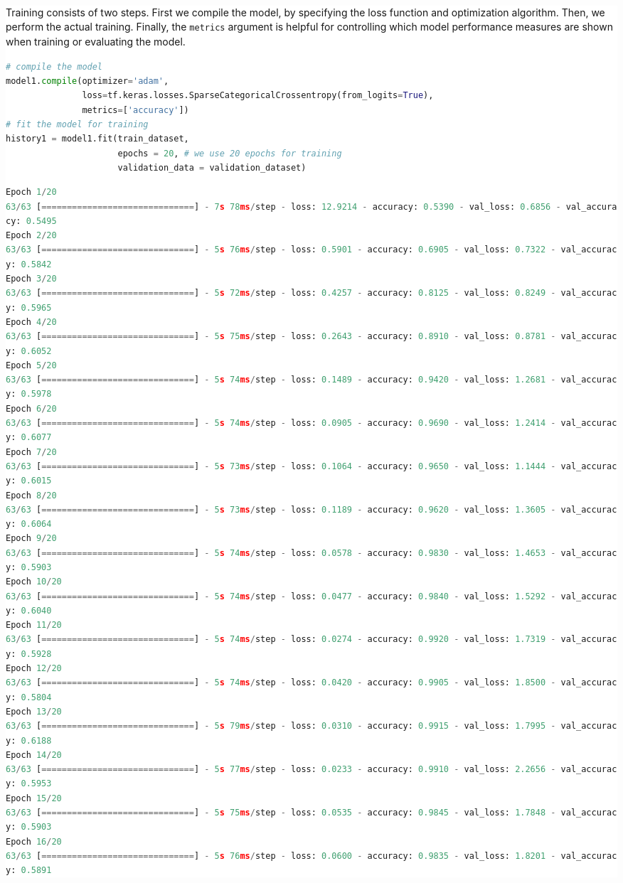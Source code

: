 Training consists of two steps. First we compile the model, by specifying the loss function and optimization algorithm. Then, we perform the actual training. Finally, the `metrics` argument is helpful for controlling which model performance measures are shown when training or evaluating the model.


```python
# compile the model
model1.compile(optimizer='adam',
               loss=tf.keras.losses.SparseCategoricalCrossentropy(from_logits=True),
               metrics=['accuracy'])
# fit the model for training
history1 = model1.fit(train_dataset,
                      epochs = 20, # we use 20 epochs for training
                      validation_data = validation_dataset)
```

```python
Epoch 1/20
63/63 [==============================] - 7s 78ms/step - loss: 12.9214 - accuracy: 0.5390 - val_loss: 0.6856 - val_accuracy: 0.5495
Epoch 2/20
63/63 [==============================] - 5s 76ms/step - loss: 0.5901 - accuracy: 0.6905 - val_loss: 0.7322 - val_accuracy: 0.5842
Epoch 3/20
63/63 [==============================] - 5s 72ms/step - loss: 0.4257 - accuracy: 0.8125 - val_loss: 0.8249 - val_accuracy: 0.5965
Epoch 4/20
63/63 [==============================] - 5s 75ms/step - loss: 0.2643 - accuracy: 0.8910 - val_loss: 0.8781 - val_accuracy: 0.6052
Epoch 5/20
63/63 [==============================] - 5s 74ms/step - loss: 0.1489 - accuracy: 0.9420 - val_loss: 1.2681 - val_accuracy: 0.5978
Epoch 6/20
63/63 [==============================] - 5s 74ms/step - loss: 0.0905 - accuracy: 0.9690 - val_loss: 1.2414 - val_accuracy: 0.6077
Epoch 7/20
63/63 [==============================] - 5s 73ms/step - loss: 0.1064 - accuracy: 0.9650 - val_loss: 1.1444 - val_accuracy: 0.6015
Epoch 8/20
63/63 [==============================] - 5s 73ms/step - loss: 0.1189 - accuracy: 0.9620 - val_loss: 1.3605 - val_accuracy: 0.6064
Epoch 9/20
63/63 [==============================] - 5s 74ms/step - loss: 0.0578 - accuracy: 0.9830 - val_loss: 1.4653 - val_accuracy: 0.5903
Epoch 10/20
63/63 [==============================] - 5s 74ms/step - loss: 0.0477 - accuracy: 0.9840 - val_loss: 1.5292 - val_accuracy: 0.6040
Epoch 11/20
63/63 [==============================] - 5s 74ms/step - loss: 0.0274 - accuracy: 0.9920 - val_loss: 1.7319 - val_accuracy: 0.5928
Epoch 12/20
63/63 [==============================] - 5s 74ms/step - loss: 0.0420 - accuracy: 0.9905 - val_loss: 1.8500 - val_accuracy: 0.5804
Epoch 13/20
63/63 [==============================] - 5s 79ms/step - loss: 0.0310 - accuracy: 0.9915 - val_loss: 1.7995 - val_accuracy: 0.6188
Epoch 14/20
63/63 [==============================] - 5s 77ms/step - loss: 0.0233 - accuracy: 0.9910 - val_loss: 2.2656 - val_accuracy: 0.5953
Epoch 15/20
63/63 [==============================] - 5s 75ms/step - loss: 0.0535 - accuracy: 0.9845 - val_loss: 1.7848 - val_accuracy: 0.5903
Epoch 16/20
63/63 [==============================] - 5s 76ms/step - loss: 0.0600 - accuracy: 0.9835 - val_loss: 1.8201 - val_accuracy: 0.5891
```